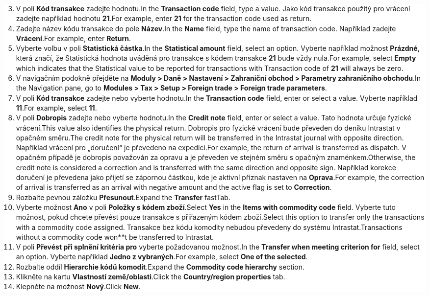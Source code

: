 3. <span data-ttu-id="292b5-160">V poli **Kód transakce** zadejte hodnotu.</span><span class="sxs-lookup"><span data-stu-id="292b5-160">In the **Transaction code** field, type a value.</span></span> <span data-ttu-id="292b5-161">Jako kód transakce použitý pro vrácení zadejte například hodnotu **21**.</span><span class="sxs-lookup"><span data-stu-id="292b5-161">For example, enter **21** for the transaction code used as return.</span></span>  
4. <span data-ttu-id="292b5-162">Zadejte název kódu transakce do pole **Název**.</span><span class="sxs-lookup"><span data-stu-id="292b5-162">In the **Name** field, type the name of transaction code.</span></span> <span data-ttu-id="292b5-163">Například zadejte **Vrácení**.</span><span class="sxs-lookup"><span data-stu-id="292b5-163">For example, enter **Return**.</span></span>  
5. <span data-ttu-id="292b5-164">Vyberte volbu v poli **Statistická částka**.</span><span class="sxs-lookup"><span data-stu-id="292b5-164">In the **Statistical amount** field, select an option.</span></span> <span data-ttu-id="292b5-165">Vyberte například možnost **Prázdné**, která značí, že Statistická hodnota uváděná pro transakce s kódem transakce **21** bude vždy nula.</span><span class="sxs-lookup"><span data-stu-id="292b5-165">For example, select **Empty** which indicates that the Statistical value to be reported for transactions with Transaction code of **21** will always be zero.</span></span>  
6. <span data-ttu-id="292b5-166">V navigačním podokně přejděte na **Moduly > Daně > Nastavení > Zahraniční obchod > Parametry zahraničního obchodu**.</span><span class="sxs-lookup"><span data-stu-id="292b5-166">In the Navigation pane, go to **Modules > Tax > Setup > Foreign trade > Foreign trade parameters**.</span></span>
7. <span data-ttu-id="292b5-167">V poli **Kód transakce** zadejte nebo vyberte hodnotu.</span><span class="sxs-lookup"><span data-stu-id="292b5-167">In the **Transaction code** field, enter or select a value.</span></span> <span data-ttu-id="292b5-168">Vyberte například **11**.</span><span class="sxs-lookup"><span data-stu-id="292b5-168">For example, select **11**.</span></span>  
8. <span data-ttu-id="292b5-169">V poli **Dobropis** zadejte nebo vyberte hodnotu.</span><span class="sxs-lookup"><span data-stu-id="292b5-169">In the **Credit note** field, enter or select a value.</span></span> <span data-ttu-id="292b5-170">Tato hodnota určuje fyzické vrácení.</span><span class="sxs-lookup"><span data-stu-id="292b5-170">This value also identifies the physical return.</span></span> <span data-ttu-id="292b5-171">Dobropis pro fyzické vrácení bude převeden do deníku Intrastat v opačném směru.</span><span class="sxs-lookup"><span data-stu-id="292b5-171">The credit note for the physical return will be transferred in the Intrastat journal with opposite direction.</span></span> <span data-ttu-id="292b5-172">Například vrácení pro „doručení“ je převedeno na expedici.</span><span class="sxs-lookup"><span data-stu-id="292b5-172">For example, the return of arrival is transferred as dispatch.</span></span>   <span data-ttu-id="292b5-173">V opačném případě je dobropis považován za opravu a je převeden ve stejném směru s opačným znaménkem.</span><span class="sxs-lookup"><span data-stu-id="292b5-173">Otherwise, the credit note is considered a correction and is transferred with the same direction and opposite sign.</span></span> <span data-ttu-id="292b5-174">Například korekce doručení je převedena jako přijetí se zápornou částkou, kde je aktivní příznak nastaven na **Oprava**.</span><span class="sxs-lookup"><span data-stu-id="292b5-174">For example, the correction of arrival is transferred as an arrival with negative amount and the active flag is set to **Correction**.</span></span>  
9. <span data-ttu-id="292b5-175">Rozbalte pevnou záložku **Přesunout**.</span><span class="sxs-lookup"><span data-stu-id="292b5-175">Expand the **Transfer** fastTab.</span></span>
10. <span data-ttu-id="292b5-176">Vyberte možnost **Ano** v poli **Položky s kódem zboží**.</span><span class="sxs-lookup"><span data-stu-id="292b5-176">Select **Yes** in the **Items with commodity code** field.</span></span> <span data-ttu-id="292b5-177">Vyberte tuto možnost, pokud chcete převést pouze transakce s přiřazeným kódem zboží.</span><span class="sxs-lookup"><span data-stu-id="292b5-177">Select this option to transfer only the transactions with a commodity code assigned.</span></span> <span data-ttu-id="292b5-178">Transakce bez kódu komodity nebudou převedeny do systému Intrastat.</span><span class="sxs-lookup"><span data-stu-id="292b5-178">Transactions without a commodity code won\*\*t be transferred to Intrastat.</span></span>  
11. <span data-ttu-id="292b5-179">V poli **Převést při splnění kritéria pro** vyberte požadovanou možnost.</span><span class="sxs-lookup"><span data-stu-id="292b5-179">In the **Transfer when meeting criterion for** field, select an option.</span></span> <span data-ttu-id="292b5-180">Vyberte například **Jedno z vybraných**.</span><span class="sxs-lookup"><span data-stu-id="292b5-180">For example, select **One of the selected**.</span></span>  
12. <span data-ttu-id="292b5-181">Rozbalte oddíl **Hierarchie kódů komodit**.</span><span class="sxs-lookup"><span data-stu-id="292b5-181">Expand the **Commodity code hierarchy** section.</span></span>
13. <span data-ttu-id="292b5-182">Klikněte na kartu **Vlastností země/oblasti**.</span><span class="sxs-lookup"><span data-stu-id="292b5-182">Click the **Country/region properties** tab.</span></span>
14. <span data-ttu-id="292b5-183">Klepněte na možnost **Nový**.</span><span class="sxs-lookup"><span data-stu-id="292b5-183">Click **New**.</span></span>